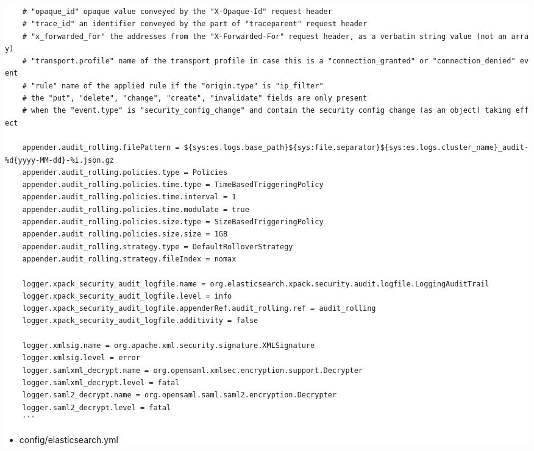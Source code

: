         # "opaque_id" opaque value conveyed by the "X-Opaque-Id" request header
        # "trace_id" an identifier conveyed by the part of "traceparent" request header
        # "x_forwarded_for" the addresses from the "X-Forwarded-For" request header, as a verbatim string value (not an array)
        # "transport.profile" name of the transport profile in case this is a "connection_granted" or "connection_denied" event
        # "rule" name of the applied rule if the "origin.type" is "ip_filter"
        # the "put", "delete", "change", "create", "invalidate" fields are only present
        # when the "event.type" is "security_config_change" and contain the security config change (as an object) taking effect
        
        appender.audit_rolling.filePattern = ${sys:es.logs.base_path}${sys:file.separator}${sys:es.logs.cluster_name}_audit-%d{yyyy-MM-dd}-%i.json.gz
        appender.audit_rolling.policies.type = Policies
        appender.audit_rolling.policies.time.type = TimeBasedTriggeringPolicy
        appender.audit_rolling.policies.time.interval = 1
        appender.audit_rolling.policies.time.modulate = true
        appender.audit_rolling.policies.size.type = SizeBasedTriggeringPolicy
        appender.audit_rolling.policies.size.size = 1GB
        appender.audit_rolling.strategy.type = DefaultRolloverStrategy
        appender.audit_rolling.strategy.fileIndex = nomax
        
        logger.xpack_security_audit_logfile.name = org.elasticsearch.xpack.security.audit.logfile.LoggingAuditTrail
        logger.xpack_security_audit_logfile.level = info
        logger.xpack_security_audit_logfile.appenderRef.audit_rolling.ref = audit_rolling
        logger.xpack_security_audit_logfile.additivity = false
        
        logger.xmlsig.name = org.apache.xml.security.signature.XMLSignature
        logger.xmlsig.level = error
        logger.samlxml_decrypt.name = org.opensaml.xmlsec.encryption.support.Decrypter
        logger.samlxml_decrypt.level = fatal
        logger.saml2_decrypt.name = org.opensaml.saml.saml2.encryption.Decrypter
        logger.saml2_decrypt.level = fatal
        ```
        

- config/elasticsearch.yml
    